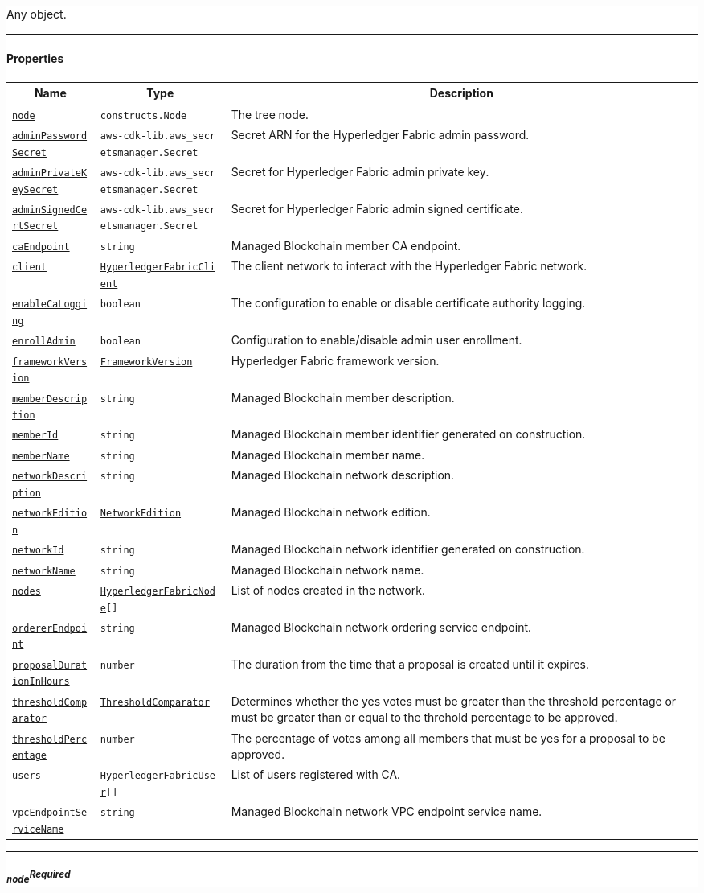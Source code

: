 Any object.

---

#### Properties <a name="Properties" id="Properties"></a>

| **Name** | **Type** | **Description** |
| --- | --- | --- |
| <code><a href="#@cdklabs/cdk-hyperledger-fabric-network.HyperledgerFabricNetwork.property.node">node</a></code> | <code>constructs.Node</code> | The tree node. |
| <code><a href="#@cdklabs/cdk-hyperledger-fabric-network.HyperledgerFabricNetwork.property.adminPasswordSecret">adminPasswordSecret</a></code> | <code>aws-cdk-lib.aws_secretsmanager.Secret</code> | Secret ARN for the Hyperledger Fabric admin password. |
| <code><a href="#@cdklabs/cdk-hyperledger-fabric-network.HyperledgerFabricNetwork.property.adminPrivateKeySecret">adminPrivateKeySecret</a></code> | <code>aws-cdk-lib.aws_secretsmanager.Secret</code> | Secret for Hyperledger Fabric admin private key. |
| <code><a href="#@cdklabs/cdk-hyperledger-fabric-network.HyperledgerFabricNetwork.property.adminSignedCertSecret">adminSignedCertSecret</a></code> | <code>aws-cdk-lib.aws_secretsmanager.Secret</code> | Secret for Hyperledger Fabric admin signed certificate. |
| <code><a href="#@cdklabs/cdk-hyperledger-fabric-network.HyperledgerFabricNetwork.property.caEndpoint">caEndpoint</a></code> | <code>string</code> | Managed Blockchain member CA endpoint. |
| <code><a href="#@cdklabs/cdk-hyperledger-fabric-network.HyperledgerFabricNetwork.property.client">client</a></code> | <code><a href="#@cdklabs/cdk-hyperledger-fabric-network.HyperledgerFabricClient">HyperledgerFabricClient</a></code> | The client network to interact with the Hyperledger Fabric network. |
| <code><a href="#@cdklabs/cdk-hyperledger-fabric-network.HyperledgerFabricNetwork.property.enableCaLogging">enableCaLogging</a></code> | <code>boolean</code> | The configuration to enable or disable certificate authority logging. |
| <code><a href="#@cdklabs/cdk-hyperledger-fabric-network.HyperledgerFabricNetwork.property.enrollAdmin">enrollAdmin</a></code> | <code>boolean</code> | Configuration to enable/disable admin user enrollment. |
| <code><a href="#@cdklabs/cdk-hyperledger-fabric-network.HyperledgerFabricNetwork.property.frameworkVersion">frameworkVersion</a></code> | <code><a href="#@cdklabs/cdk-hyperledger-fabric-network.FrameworkVersion">FrameworkVersion</a></code> | Hyperledger Fabric framework version. |
| <code><a href="#@cdklabs/cdk-hyperledger-fabric-network.HyperledgerFabricNetwork.property.memberDescription">memberDescription</a></code> | <code>string</code> | Managed Blockchain member description. |
| <code><a href="#@cdklabs/cdk-hyperledger-fabric-network.HyperledgerFabricNetwork.property.memberId">memberId</a></code> | <code>string</code> | Managed Blockchain member identifier generated on construction. |
| <code><a href="#@cdklabs/cdk-hyperledger-fabric-network.HyperledgerFabricNetwork.property.memberName">memberName</a></code> | <code>string</code> | Managed Blockchain member name. |
| <code><a href="#@cdklabs/cdk-hyperledger-fabric-network.HyperledgerFabricNetwork.property.networkDescription">networkDescription</a></code> | <code>string</code> | Managed Blockchain network description. |
| <code><a href="#@cdklabs/cdk-hyperledger-fabric-network.HyperledgerFabricNetwork.property.networkEdition">networkEdition</a></code> | <code><a href="#@cdklabs/cdk-hyperledger-fabric-network.NetworkEdition">NetworkEdition</a></code> | Managed Blockchain network edition. |
| <code><a href="#@cdklabs/cdk-hyperledger-fabric-network.HyperledgerFabricNetwork.property.networkId">networkId</a></code> | <code>string</code> | Managed Blockchain network identifier generated on construction. |
| <code><a href="#@cdklabs/cdk-hyperledger-fabric-network.HyperledgerFabricNetwork.property.networkName">networkName</a></code> | <code>string</code> | Managed Blockchain network name. |
| <code><a href="#@cdklabs/cdk-hyperledger-fabric-network.HyperledgerFabricNetwork.property.nodes">nodes</a></code> | <code><a href="#@cdklabs/cdk-hyperledger-fabric-network.HyperledgerFabricNode">HyperledgerFabricNode</a>[]</code> | List of nodes created in the network. |
| <code><a href="#@cdklabs/cdk-hyperledger-fabric-network.HyperledgerFabricNetwork.property.ordererEndpoint">ordererEndpoint</a></code> | <code>string</code> | Managed Blockchain network ordering service endpoint. |
| <code><a href="#@cdklabs/cdk-hyperledger-fabric-network.HyperledgerFabricNetwork.property.proposalDurationInHours">proposalDurationInHours</a></code> | <code>number</code> | The duration from the time that a proposal is created until it expires. |
| <code><a href="#@cdklabs/cdk-hyperledger-fabric-network.HyperledgerFabricNetwork.property.thresholdComparator">thresholdComparator</a></code> | <code><a href="#@cdklabs/cdk-hyperledger-fabric-network.ThresholdComparator">ThresholdComparator</a></code> | Determines whether the yes votes must be greater than the threshold percentage or must be greater than or equal to the threhold percentage to be approved. |
| <code><a href="#@cdklabs/cdk-hyperledger-fabric-network.HyperledgerFabricNetwork.property.thresholdPercentage">thresholdPercentage</a></code> | <code>number</code> | The percentage of votes among all members that must be yes for a proposal to be approved. |
| <code><a href="#@cdklabs/cdk-hyperledger-fabric-network.HyperledgerFabricNetwork.property.users">users</a></code> | <code><a href="#@cdklabs/cdk-hyperledger-fabric-network.HyperledgerFabricUser">HyperledgerFabricUser</a>[]</code> | List of users registered with CA. |
| <code><a href="#@cdklabs/cdk-hyperledger-fabric-network.HyperledgerFabricNetwork.property.vpcEndpointServiceName">vpcEndpointServiceName</a></code> | <code>string</code> | Managed Blockchain network VPC endpoint service name. |

---

##### `node`<sup>Required</sup> <a name="node" id="@cdklabs/cdk-hyperledger-fabric-network.HyperledgerFabricNetwork.property.node"></a>
